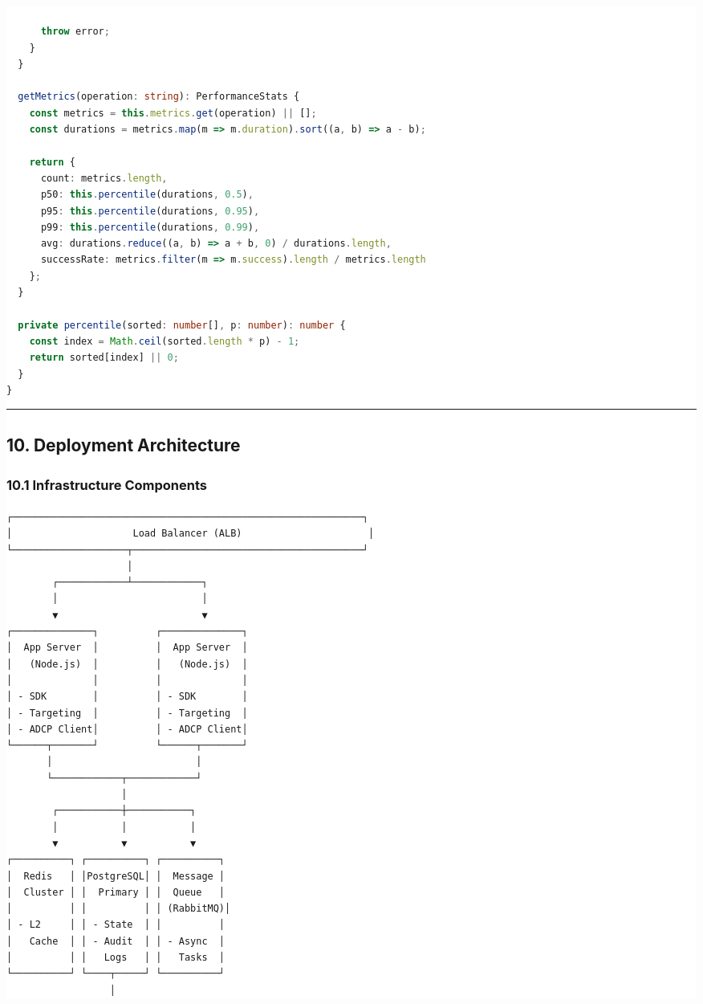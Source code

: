 ```typescript
      
      throw error;
    }
  }
  
  getMetrics(operation: string): PerformanceStats {
    const metrics = this.metrics.get(operation) || [];
    const durations = metrics.map(m => m.duration).sort((a, b) => a - b);
    
    return {
      count: metrics.length,
      p50: this.percentile(durations, 0.5),
      p95: this.percentile(durations, 0.95),
      p99: this.percentile(durations, 0.99),
      avg: durations.reduce((a, b) => a + b, 0) / durations.length,
      successRate: metrics.filter(m => m.success).length / metrics.length
    };
  }
  
  private percentile(sorted: number[], p: number): number {
    const index = Math.ceil(sorted.length * p) - 1;
    return sorted[index] || 0;
  }
}
```

---

## 10. Deployment Architecture

### 10.1 Infrastructure Components

```
┌─────────────────────────────────────────────────────────────┐
│                     Load Balancer (ALB)                      │
└────────────────────┬────────────────────────────────────────┘
                     │
        ┌────────────┴────────────┐
        │                         │
        ▼                         ▼
┌──────────────┐          ┌──────────────┐
│  App Server  │          │  App Server  │
│   (Node.js)  │          │   (Node.js)  │
│              │          │              │
│ - SDK        │          │ - SDK        │
│ - Targeting  │          │ - Targeting  │
│ - ADCP Client│          │ - ADCP Client│
└──────┬───────┘          └──────┬───────┘
       │                         │
       └────────────┬────────────┘
                    │
        ┌───────────┼───────────┐
        │           │           │
        ▼           ▼           ▼
┌──────────┐ ┌──────────┐ ┌──────────┐
│  Redis   │ │PostgreSQL│ │  Message │
│  Cluster │ │  Primary │ │  Queue   │
│          │ │          │ │ (RabbitMQ)│
│ - L2     │ │ - State  │ │          │
│   Cache  │ │ - Audit  │ │ - Async  │
│          │ │   Logs   │ │   Tasks  │
└──────────┘ └────┬─────┘ └──────────┘
                  │
```